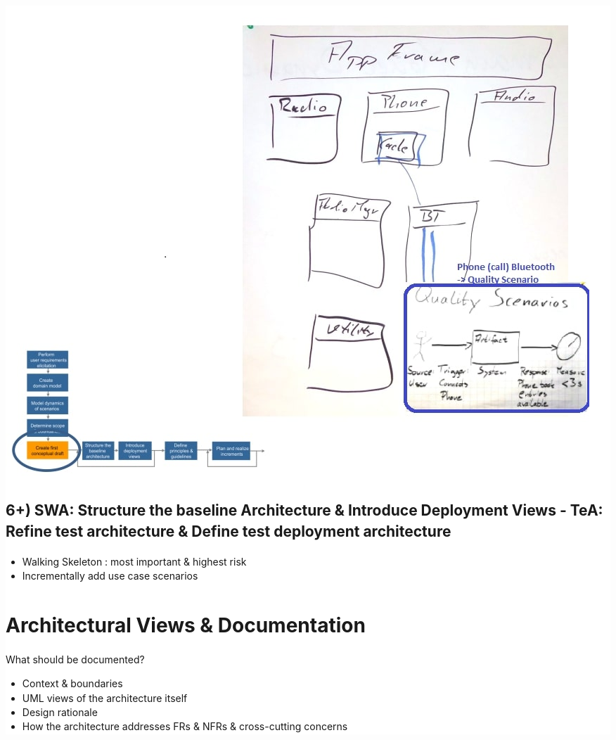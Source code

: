 ![Conceptual Draft](../slides/ConceptualDraft.jpg)

## 6+) SWA: Structure the baseline Architecture & Introduce Deployment Views - TeA: Refine test architecture & Define test deployment architecture
* Walking Skeleton : most important  & highest risk
* Incrementally add use case scenarios

# Architectural Views & Documentation

What should be documented?
* Context & boundaries
* UML views of the architecture itself
* Design rationale
* How the architecture addresses FRs & NFRs & cross-cutting concerns
